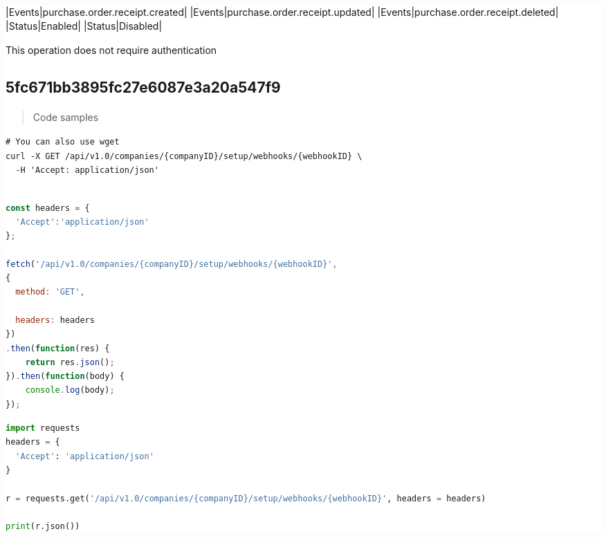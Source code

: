 |Events|purchase.order.receipt.created|
|Events|purchase.order.receipt.updated|
|Events|purchase.order.receipt.deleted|
|Status|Enabled|
|Status|Disabled|

<aside class="success">
This operation does not require authentication
</aside>

## 5fc671bb3895fc27e6087e3a20a547f9

<a id="opId5fc671bb3895fc27e6087e3a20a547f9"></a>

> Code samples

```shell
# You can also use wget
curl -X GET /api/v1.0/companies/{companyID}/setup/webhooks/{webhookID} \
  -H 'Accept: application/json'

```

```javascript

const headers = {
  'Accept':'application/json'
};

fetch('/api/v1.0/companies/{companyID}/setup/webhooks/{webhookID}',
{
  method: 'GET',

  headers: headers
})
.then(function(res) {
    return res.json();
}).then(function(body) {
    console.log(body);
});

```

```python
import requests
headers = {
  'Accept': 'application/json'
}

r = requests.get('/api/v1.0/companies/{companyID}/setup/webhooks/{webhookID}', headers = headers)

print(r.json())

```
